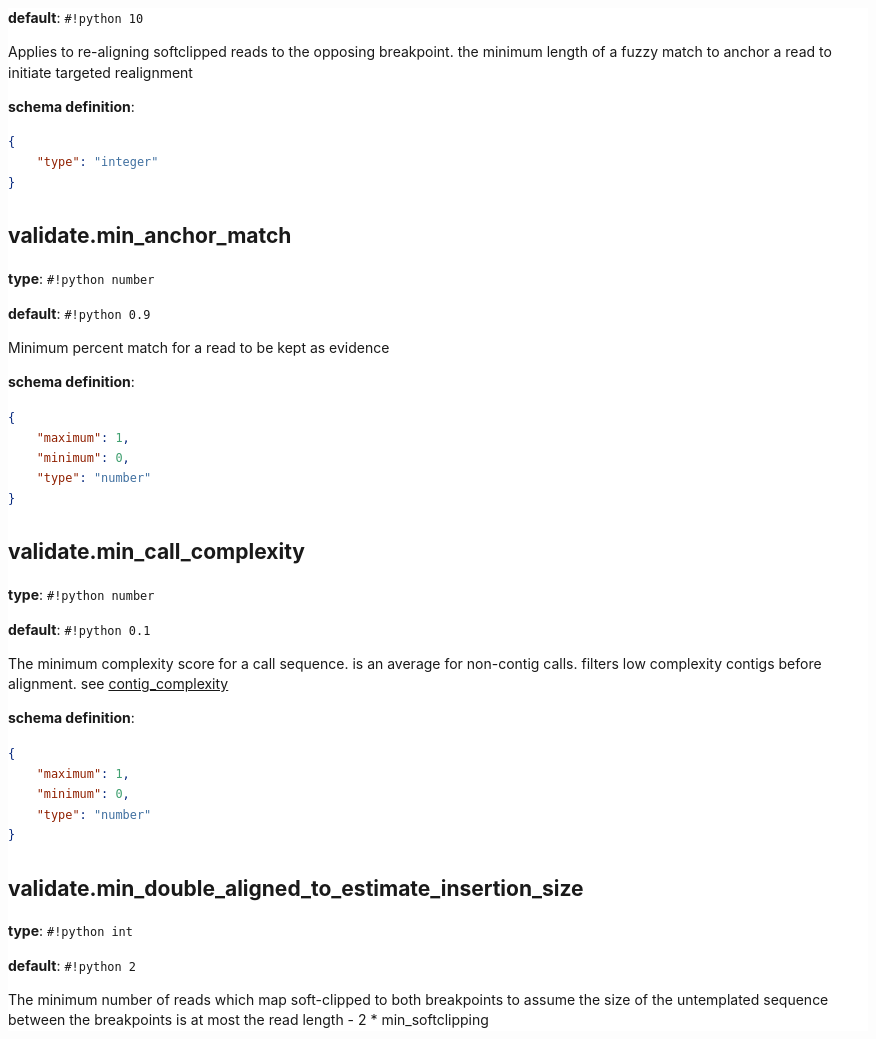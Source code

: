**default**: `#!python 10`

Applies to re-aligning softclipped reads to the opposing breakpoint. the minimum length of a fuzzy match to anchor a read to initiate targeted realignment

**schema definition**:
```json
{
    "type": "integer"
}
```


## validate.min_anchor_match

**type**: `#!python number`

**default**: `#!python 0.9`

Minimum percent match for a read to be kept as evidence

**schema definition**:
```json
{
    "maximum": 1,
    "minimum": 0,
    "type": "number"
}
```


## validate.min_call_complexity

**type**: `#!python number`

**default**: `#!python 0.1`

The minimum complexity score for a call sequence. is an average for non-contig calls. filters low complexity contigs before alignment. see [contig_complexity](#contig_complexity)

**schema definition**:
```json
{
    "maximum": 1,
    "minimum": 0,
    "type": "number"
}
```


## validate.min_double_aligned_to_estimate_insertion_size

**type**: `#!python int`

**default**: `#!python 2`

The minimum number of reads which map soft-clipped to both breakpoints to assume the size of the untemplated sequence between the breakpoints is at most the read length - 2 * min_softclipping
